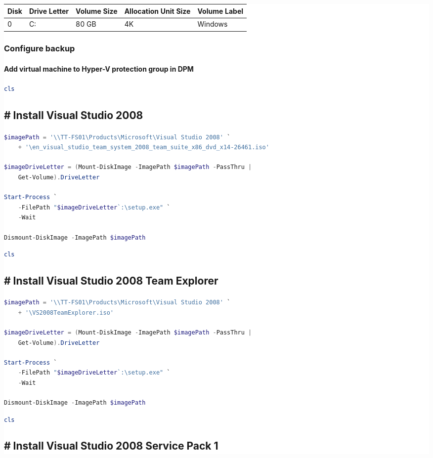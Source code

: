| Disk | Drive Letter | Volume Size | Allocation Unit Size | Volume Label |
| ---- | ------------ | ----------- | -------------------- | ------------ |
| 0    | C:           | 80 GB       | 4K                   | Windows      |

### Configure backup

#### Add virtual machine to Hyper-V protection group in DPM

```PowerShell
cls
```

## # Install Visual Studio 2008

```PowerShell
$imagePath = '\\TT-FS01\Products\Microsoft\Visual Studio 2008' `
    + '\en_visual_studio_team_system_2008_team_suite_x86_dvd_x14-26461.iso'

$imageDriveLetter = (Mount-DiskImage -ImagePath $imagePath -PassThru |
    Get-Volume).DriveLetter

Start-Process `
    -FilePath "$imageDriveLetter`:\setup.exe" `
    -Wait

Dismount-DiskImage -ImagePath $imagePath
```

```PowerShell
cls
```

## # Install Visual Studio 2008 Team Explorer

```PowerShell
$imagePath = '\\TT-FS01\Products\Microsoft\Visual Studio 2008' `
    + '\VS2008TeamExplorer.iso'

$imageDriveLetter = (Mount-DiskImage -ImagePath $imagePath -PassThru |
    Get-Volume).DriveLetter

Start-Process `
    -FilePath "$imageDriveLetter`:\setup.exe" `
    -Wait

Dismount-DiskImage -ImagePath $imagePath
```

```PowerShell
cls
```

## # Install Visual Studio 2008 Service Pack 1
